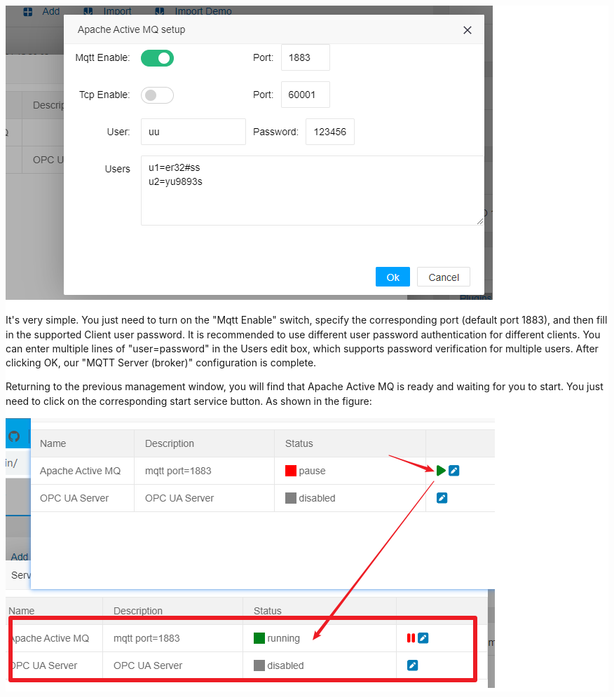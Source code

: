 <img src="../img/conn/mqtt03.png">



It's very simple. You just need to turn on the "Mqtt Enable" switch, specify the corresponding port (default port 1883),
and then fill in the supported Client user password. It is recommended to use different user password authentication for
different clients. You can enter multiple lines of "user=password" in the Users edit box, which supports password
verification for multiple users. After clicking OK, our "MQTT Server (broker)" configuration is complete.

Returning to the previous management window, you will find that Apache Active MQ is ready and waiting for you to start.
You just need to click on the corresponding start service button. As shown in the figure:


<img src="../img/conn/mqtt04.png">
